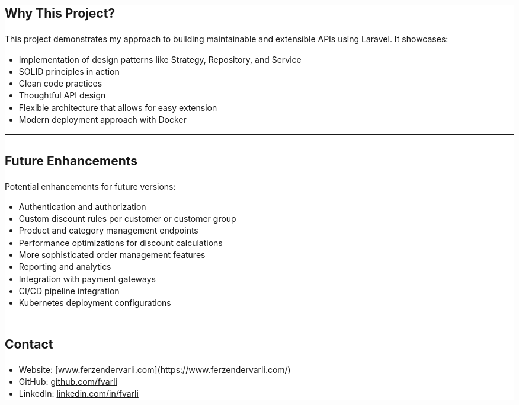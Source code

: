 ## Why This Project?

This project demonstrates my approach to building maintainable and extensible APIs using Laravel. It showcases:

- Implementation of design patterns like Strategy, Repository, and Service
- SOLID principles in action
- Clean code practices
- Thoughtful API design
- Flexible architecture that allows for easy extension
- Modern deployment approach with Docker

---

## Future Enhancements

Potential enhancements for future versions:
- Authentication and authorization
- Custom discount rules per customer or customer group
- Product and category management endpoints
- Performance optimizations for discount calculations
- More sophisticated order management features
- Reporting and analytics
- Integration with payment gateways
- CI/CD pipeline integration
- Kubernetes deployment configurations

---

## Contact

- Website: [www.ferzendervarli.com](https://www.ferzendervarli.com/)
- GitHub: [github.com/fvarli](https://github.com/fvarli)
- LinkedIn: [linkedin.com/in/fvarli](https://www.linkedin.com/in/fvarli)

